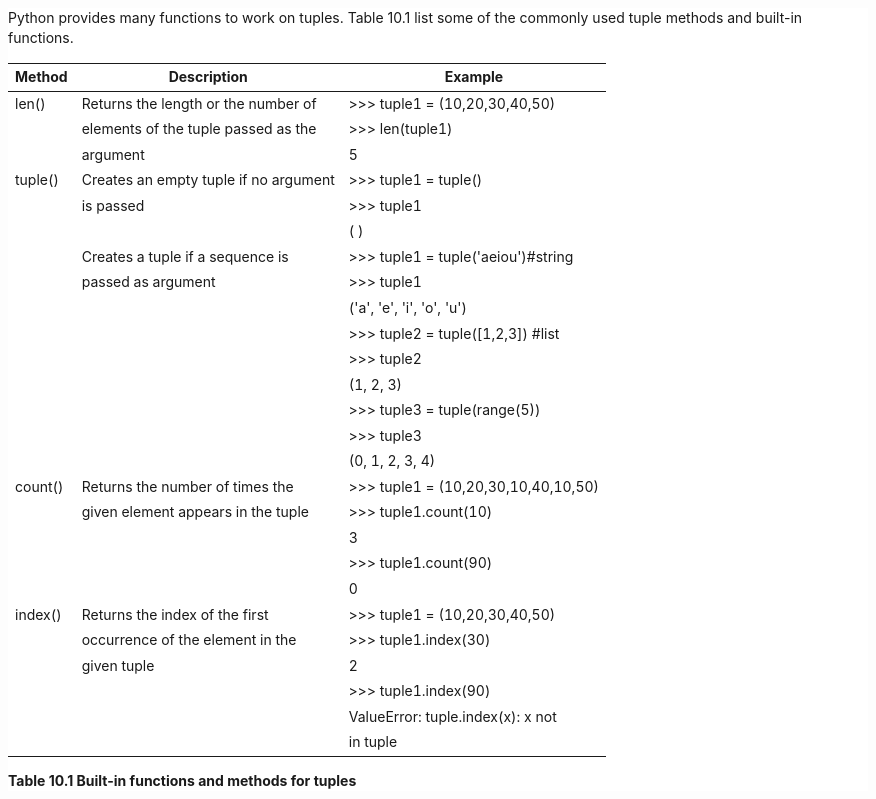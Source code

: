 Python provides many functions to work on tuples. Table 10.1 list some of the commonly used tuple methods and built-in functions.

| Method | Description | Example |
| --- | --- | --- |
| len() | Returns the length or the number of | >>> tuple1 = (10,20,30,40,50) |
|  | elements of the tuple passed as the | >>> len(tuple1) |
|  | argument | 5 |
| tuple() | Creates an empty tuple if no argument | >>> tuple1 = tuple() |
|  | is passed | >>> tuple1 |
|  |  | ( ) |
|  | Creates a tuple if a sequence is | >>> tuple1 = tuple('aeiou')#string |
|  | passed as argument | >>> tuple1 |
|  |  | ('a', 'e', 'i', 'o', 'u') |
|  |  | >>> tuple2 = tuple([1,2,3]) #list |
|  |  | >>> tuple2 |
|  |  | (1, 2, 3) |
|  |  | >>> tuple3 = tuple(range(5)) |
|  |  | >>> tuple3 |
|  |  | (0, 1, 2, 3, 4) |
| count() | Returns the number of times the | >>> tuple1 = (10,20,30,10,40,10,50) |
|  | given element appears in the tuple | >>> tuple1.count(10) |
|  |  | 3 |
|  |  | >>> tuple1.count(90) |
|  |  | 0 |
| index() | Returns the index of the first | >>> tuple1 = (10,20,30,40,50) |
|  | occurrence of the element in the | >>> tuple1.index(30) |
|  | given tuple | 2 |
|  |  | >>> tuple1.index(90) |
|  |  | ValueError: tuple.index(x): x not |
|  |  | in tuple |

**Table 10.1 Built-in functions and methods for tuples**
